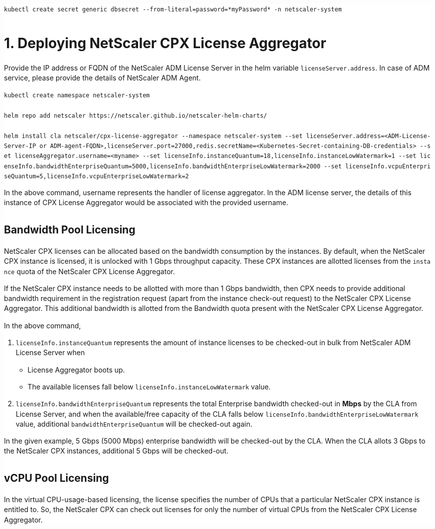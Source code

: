     kubectl create secret generic dbsecret --from-literal=password=*myPassword* -n netscaler-system

# <a name="deploying-cla">1. Deploying NetScaler CPX License Aggregator </a>

Provide the IP address or FQDN of the NetScaler ADM License Server in the helm variable `licenseServer.address`. In case of ADM service, please provide the details of NetScaler ADM Agent.

   ```
   kubectl create namespace netscaler-system

   helm repo add netscaler https://netscaler.github.io/netscaler-helm-charts/

   helm install cla netscaler/cpx-license-aggregator --namespace netscaler-system --set licenseServer.address=<ADM-License-Server-IP or ADM-agent-FQDN>,licenseServer.port=27000,redis.secretName=<Kubernetes-Secret-containing-DB-credentials> --set licenseAggregator.username=<myname> --set licenseInfo.instanceQuantum=18,licenseInfo.instanceLowWatermark=1 --set licenseInfo.bandwidthEnterpriseQuantum=5000,licenseInfo.bandwidthEnterpriseLowWatermark=2000 --set licenseInfo.vcpuEnterpriseQuantum=5,licenseInfo.vcpuEnterpriseLowWatermark=2
   ```
In the above command, username represents the handler of license aggregator. In the ADM license server, the details of this instance of CPX License Aggregator would be associated with the provided username.

## Bandwidth Pool Licensing

NetScaler CPX licenses can be allocated based on the bandwidth consumption by the instances. By default, when the NetScaler CPX instance is licensed, it is unlocked with 1 Gbps throughput capacity. These CPX instances are allotted licenses from the `instance` quota of the NetScaler CPX License Aggregator. 

If the NetScaler CPX instance needs to be allotted with more than 1 Gbps bandwidth, then CPX needs to provide additional bandwidth requirement in the registration request (apart from the instance check-out request) to the NetScaler CPX License Aggregator. This additional bandwidth is allotted from the Bandwidth quota present with the NetScaler CPX License Aggregator.


In the above command,

1) `licenseInfo.instanceQuantum` represents the amount of instance licenses to be checked-out in bulk from NetScaler ADM License Server when 

    * License Aggregator boots up.

    * The available licenses fall below `licenseInfo.instanceLowWatermark` value.


2) `licenseInfo.bandwidthEnterpriseQuantum` represents the total Enterprise bandwidth checked-out in **Mbps** by the CLA from License Server, and when the available/free capacity of the CLA falls below `licenseInfo.bandwidthEnterpriseLowWatermark` value, additional `bandwidthEnterpriseQuantum` will be checked-out again. 

In the given example, 5 Gbps (5000 Mbps) enterprise bandwidth will be checked-out by the CLA. When the CLA allots 3 Gbps to the NetScaler CPX instances, additional 5 Gbps will be checked-out.

## vCPU Pool Licensing
In the virtual CPU-usage-based licensing, the license specifies the number of CPUs that a particular NetScaler CPX instance is entitled to. So, the NetScaler CPX can check out licenses for only the number of virtual CPUs from the NetScaler CPX License Aggregator.
